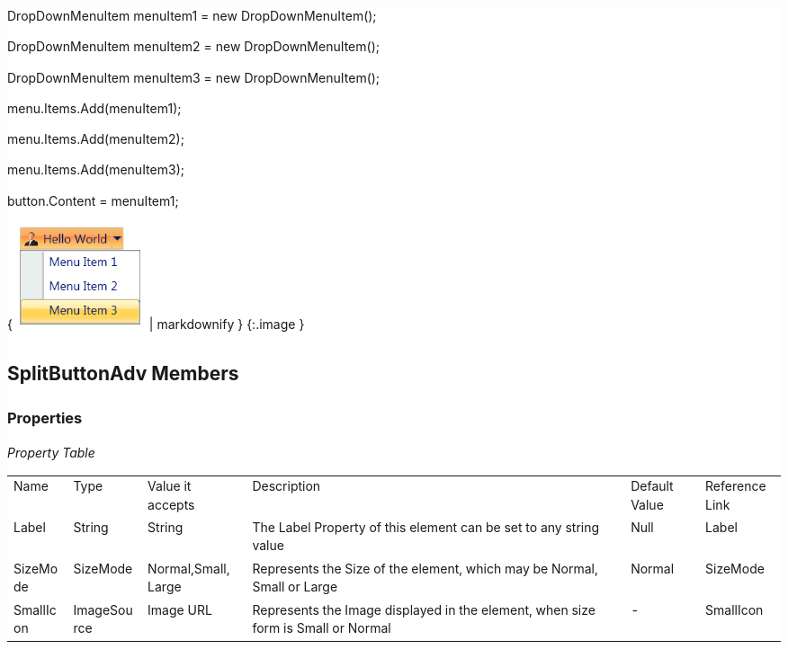 DropDownMenuItem menuItem1 = new DropDownMenuItem();

DropDownMenuItem menuItem2 = new DropDownMenuItem();

DropDownMenuItem menuItem3 = new DropDownMenuItem();

menu.Items.Add(menuItem1);

menu.Items.Add(menuItem2);

menu.Items.Add(menuItem3);

button.Content = menuItem1;



{ ![](Getting-Started_images/Getting-Started_img9.png) | markdownify }
{:.image }




## SplitButtonAdv Members

### Properties



_Property Table_

<table>
<tr>
<td>
Name</td><td>
Type</td><td>
Value it accepts</td><td>
Description</td><td>
Default Value</td><td>
Reference Link</td></tr>
<tr>
<td>
Label</td><td>
String</td><td>
String</td><td>
The Label Property of this element can be set to any string value</td><td>
Null</td><td>
Label</td></tr>
<tr>
<td>
SizeMode</td><td>
SizeMode</td><td>
Normal,Small,        Large</td><td>
Represents the Size of the element, which may be Normal, Small or Large</td><td>
Normal</td><td>
SizeMode</td></tr>
<tr>
<td>
SmallIcon</td><td>
ImageSource</td><td>
Image URL</td><td>
Represents the Image displayed in the element, when size form is Small or Normal</td><td>
-</td><td>
SmallIcon</td></tr>
